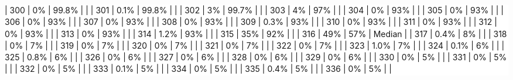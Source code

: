 | 300 | 0% | 99.8% |  |
| 301 | 0.1% | 99.8% |  |
| 302 | 3% | 99.7% |  |
| 303 | 4% | 97% |  |
| 304 | 0% | 93% |  |
| 305 | 0% | 93% |  |
| 306 | 0% | 93% |  |
| 307 | 0% | 93% |  |
| 308 | 0% | 93% |  |
| 309 | 0.3% | 93% |  |
| 310 | 0% | 93% |  |
| 311 | 0% | 93% |  |
| 312 | 0% | 93% |  |
| 313 | 0% | 93% |  |
| 314 | 1.2% | 93% |  |
| 315 | 35% | 92% |  |
| 316 | 49% | 57% | Median |
| 317 | 0.4% | 8% |  |
| 318 | 0% | 7% |  |
| 319 | 0% | 7% |  |
| 320 | 0% | 7% |  |
| 321 | 0% | 7% |  |
| 322 | 0% | 7% |  |
| 323 | 1.0% | 7% |  |
| 324 | 0.1% | 6% |  |
| 325 | 0.8% | 6% |  |
| 326 | 0% | 6% |  |
| 327 | 0% | 6% |  |
| 328 | 0% | 6% |  |
| 329 | 0% | 6% |  |
| 330 | 0% | 5% |  |
| 331 | 0% | 5% |  |
| 332 | 0% | 5% |  |
| 333 | 0.1% | 5% |  |
| 334 | 0% | 5% |  |
| 335 | 0.4% | 5% |  |
| 336 | 0% | 5% |  |